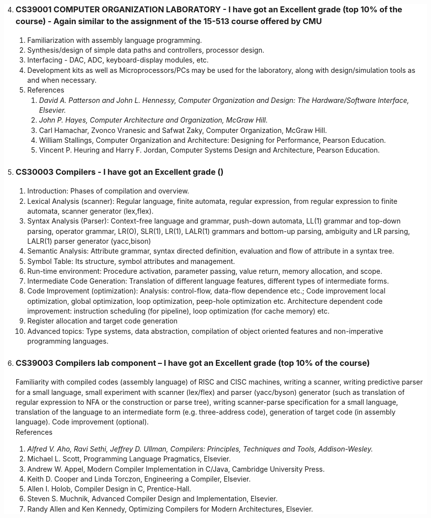 4.	### <a href="coalab"></a>CS39001 COMPUTER ORGANIZATION LABORATORY - I have got an Excellent grade (top 10% of the course) - Again similar to the assignment of the 15-513 course offered by CMU
	1. Familiarization with assembly language programming.
	2. Synthesis/design of simple data paths and controllers, processor design.
	3. Interfacing - DAC, ADC, keyboard-display modules, etc.
	4. Development kits as well as Microprocessors/PCs may be used for the laboratory, along with design/simulation tools as and when necessary.
	5. References
		1. <i>David A. Patterson and John L. Hennessy, Computer Organization and Design: The Hardware/Software Interface, Elsevier.</i>
		2. <i>John P. Hayes, Computer Architecture and Organization, McGraw Hill.</i>
		3. Carl Hamachar, Zvonco Vranesic and Safwat Zaky, Computer Organization, McGraw Hill.
		4. William Stallings, Computer Organization and Architecture: Designing for Performance, Pearson Education.
		5. Vincent P. Heuring and Harry F. Jordan, Computer Systems Design and Architecture, Pearson Education.

5.	### <a href="comp"></a>CS30003 Compilers - I have got an Excellent grade ()
	1.	Introduction: Phases of compilation and overview.
	2.	Lexical Analysis (scanner): Regular language, finite automata, regular expression, from regular expression to finite automata, scanner generator (lex,flex).
	3.	Syntax Analysis (Parser): Context-free language and grammar, push-down automata, LL(1) grammar and top-down parsing, operator grammar, LR(O), SLR(1), LR(1), LALR(1) grammars and bottom-up parsing, ambiguity and LR parsing, LALR(1) parser generator (yacc,bison)
	4.	Semantic Analysis: Attribute grammar, syntax directed definition, evaluation and flow of attribute in a syntax tree.
	5.	Symbol Table: Its structure, symbol attributes and management.
	6.	Run-time environment: Procedure activation, parameter passing, value return, memory allocation, and scope.
	7.	Intermediate Code Generation: Translation of different language features, different types of intermediate forms.
	8.	Code Improvement (optimization): Analysis: control-flow, data-flow dependence etc.; Code improvement local optimization, global optimization, loop optimization, peep-hole optimization etc. Architecture dependent code improvement: instruction scheduling (for pipeline), loop optimization (for cache memory) etc.
	9.	Register allocation and target code generation
	10.	Advanced topics: Type systems, data abstraction, compilation of object oriented features and non-imperative programming languages.

6.	### <a href="complab"></a>CS39003 Compilers lab component – I have got an Excellent grade (top 10% of the course)
	Familiarity with compiled codes (assembly language) of RISC and CISC machines, writing a scanner, writing predictive parser for a small language, small experiment with scanner (lex/flex) and parser (yacc/byson) generator (such as translation of regular expression to NFA or the construction or parse tree), writing scanner-parse specification for a small language, translation of the language to an intermediate form (e.g. three-address code), generation of target code (in assembly language). Code improvement (optional).  
	References
	1.	<i>Alfred V. Aho, Ravi Sethi, Jeffrey D. Ullman, Compilers: Principles, Techniques and Tools, Addison-Wesley.</i>
	2.	Michael L. Scott, Programming Language Pragmatics, Elsevier.
	3.	Andrew W. Appel, Modern Compiler Implementation in C/Java, Cambridge University Press.
	4.	Keith D. Cooper and Linda Torczon, Engineering a Compiler, Elsevier.
	5.	Allen I. Holob, Compiler Design in C, Prentice-Hall.
	6.	Steven S. Muchnik, Advanced Compiler Design and Implementation, Elsevier.
	7.	Randy Allen and Ken Kennedy, Optimizing Compilers for Modern Architectures, Elsevier.
